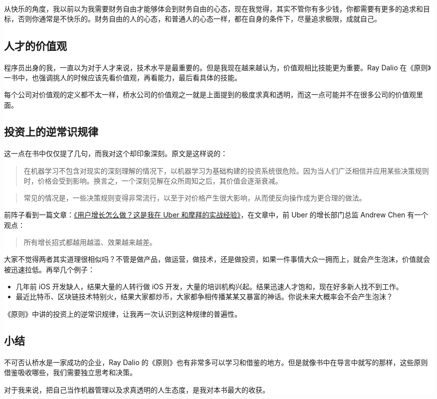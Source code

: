 从快乐的角度，我以前以为我需要财务自由才能够体会到财务自由的心态，现在我觉得，其实不管你有多少钱，你都需要有更多的追求和目标，否则你通常是不快乐的。财务自由的人的心态，和普通人的心态一样，都在自身的条件下，尽量追求极限，成就自己。

## 人才的价值观

程序员出身的我，一直以为对于人才来说，技术水平是最重要的。但是我现在越来越认为，价值观相比技能更为重要。Ray Dalio 在《原则》一书中，也强调挑人的时候应该先看价值观，再看能力，最后看具体的技能。

每个公司对价值观的定义都不太一样，桥水公司的价值观之一就是上面提到的极度求真和透明，而这一点可能并不在很多公司的价值观里面。

## 投资上的逆常识规律

这一点在书中仅仅提了几句，而我对这个却印象深刻。原文是这样说的：

> 在机器学习不包含对现实的深刻理解的情况下，以机器学习为基础构建的投资系统很危险。因为当人们广泛相信并应用某些决策规则时，价格会受到影响。换言之，一个深刻见解在众所周知之后，其价值会逐渐衰减。

> 常见的情况是，一些决策规则变得非常流行，以至于对价格产生很大影响，从而使反向操作成为更合理的做法。

前阵子看到一篇文章：[《用户增长怎么做？这是我在 Uber 和摩拜的实战经验》](https://mp.weixin.qq.com/s/bejNuK3WtRkPJvFyml6p3Q)，在文章中，前 Uber 的增长部门总监 Andrew Chen 有一个观点：

> 所有增长招式都越用越滥、效果越来越差。

大家不觉得两者其实道理很相似吗？不管是做产品，做运营，做技术，还是做投资，如果一件事情大众一拥而上，就会产生泡沫，价值就会被迅速拉低。再举几个例子：

 - 几年前 iOS 开发缺人，结果大量的人转行做 iOS 开发，大量的培训机构兴起。结果迅速人才饱和，现在好多新人找不到工作。
 - 最近比特币、区块链技术特别火，结果大家都炒币，大家都争相传播某某又暴富的神话。你说未来大概率会不会产生泡沫？

《原则》中讲的投资上的逆常识规律，让我再一次认识到这种规律的普遍性。

## 小结

不可否认桥水是一家成功的企业，Ray Dalio 的《原则》也有非常多可以学习和借鉴的地方。但是就像书中在导言中就写的那样，这些原则借鉴吸收哪些，我们需要独立思考和决策。

对于我来说，把自己当作机器管理以及求真透明的人生态度，是我对本书最大的收获。

